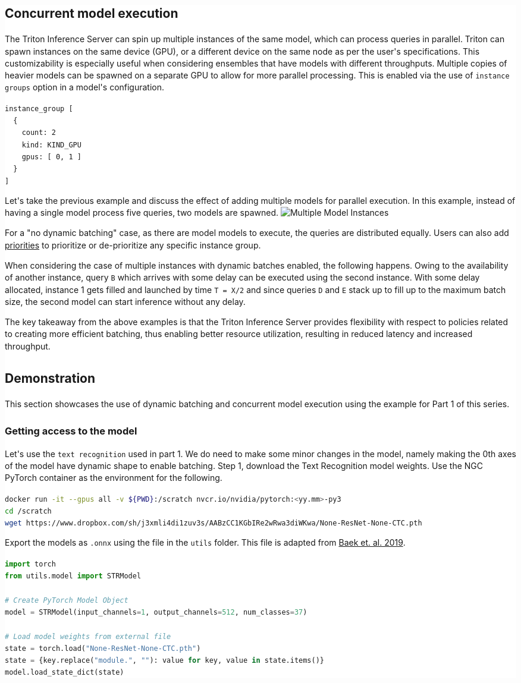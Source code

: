 ## Concurrent model execution

The Triton Inference Server can spin up multiple instances of the same model, which can process queries in parallel. Triton can spawn instances on the same device (GPU), or a different device on the same node as per the user's specifications. This customizability is especially useful when considering ensembles that have models with different throughputs. Multiple copies of heavier models can be spawned on a separate GPU to allow for more parallel processing. This is enabled via the use of `instance groups` option in a model's configuration.

```text proto
instance_group [
  {
    count: 2
    kind: KIND_GPU
    gpus: [ 0, 1 ]
  }
]
```

Let's take the previous example and discuss the effect of adding multiple models for parallel execution. In this example, instead of having a single model process five queries, two models are spawned. ![Multiple Model Instances](./img/multi_instance.PNG)

For a "no dynamic batching" case, as there are model models to execute, the queries are distributed equally. Users can also add [priorities](https://github.com/triton-inference-server/server/blob/main/docs/model_configuration.md#priority) to prioritize or de-prioritize any specific instance group.

When considering the case of multiple instances with dynamic batches enabled, the following happens. Owing to the availability of another instance, query `B` which arrives with some delay can be executed using the second instance. With some delay allocated, instance 1 gets filled and launched by time `T = X/2` and since queries `D` and `E` stack up to fill up to the maximum batch size, the second model can start inference without any delay.

The key takeaway from the above examples is that the Triton Inference Server provides flexibility with respect to policies related to creating more efficient batching, thus enabling better resource utilization, resulting in reduced latency and increased throughput.

## Demonstration

This section showcases the use of dynamic batching and concurrent model execution using the example for Part 1 of this series.

### Getting access to the model

Let's use the `text recognition` used in part 1. We do need to make some minor changes in the model, namely making the 0th axes of the model have dynamic shape to enable batching. Step 1, download the Text Recognition model weights. Use the NGC PyTorch container as the environment for the following.
```bash
docker run -it --gpus all -v ${PWD}:/scratch nvcr.io/nvidia/pytorch:<yy.mm>-py3
cd /scratch
wget https://www.dropbox.com/sh/j3xmli4di1zuv3s/AABzCC1KGbIRe2wRwa3diWKwa/None-ResNet-None-CTC.pth
```
Export the models as `.onnx` using the file in the `utils` folder. This file is adapted from [Baek et. al. 2019](https://github.com/clovaai/deep-text-recognition-benchmark).
```python
import torch
from utils.model import STRModel

# Create PyTorch Model Object
model = STRModel(input_channels=1, output_channels=512, num_classes=37)

# Load model weights from external file
state = torch.load("None-ResNet-None-CTC.pth")
state = {key.replace("module.", ""): value for key, value in state.items()}
model.load_state_dict(state)
```